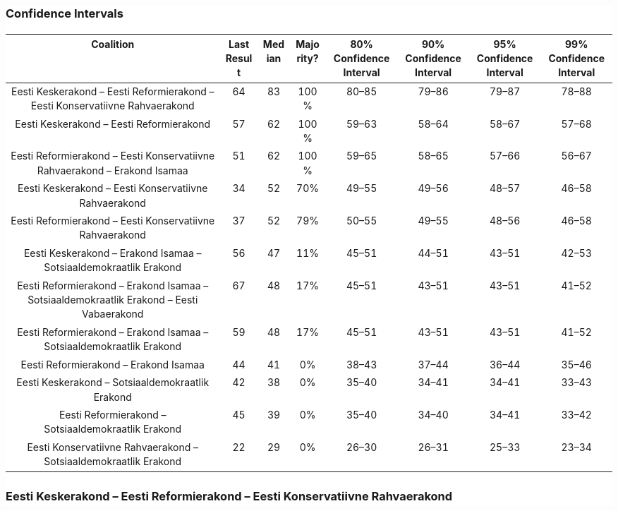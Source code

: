 ### Confidence Intervals

| Coalition | Last Result | Median | Majority? | 80% Confidence Interval | 90% Confidence Interval | 95% Confidence Interval | 99% Confidence Interval |
|:---------:|:-----------:|:------:|:---------:|:-----------------------:|:-----------------------:|:-----------------------:|:-----------------------:|
| Eesti Keskerakond – Eesti Reformierakond – Eesti Konservatiivne Rahvaerakond | 64 | 83 | 100% | 80–85 | 79–86 | 79–87 | 78–88 |
| Eesti Keskerakond – Eesti Reformierakond | 57 | 62 | 100% | 59–63 | 58–64 | 58–67 | 57–68 |
| Eesti Reformierakond – Eesti Konservatiivne Rahvaerakond – Erakond Isamaa | 51 | 62 | 100% | 59–65 | 58–65 | 57–66 | 56–67 |
| Eesti Keskerakond – Eesti Konservatiivne Rahvaerakond | 34 | 52 | 70% | 49–55 | 49–56 | 48–57 | 46–58 |
| Eesti Reformierakond – Eesti Konservatiivne Rahvaerakond | 37 | 52 | 79% | 50–55 | 49–55 | 48–56 | 46–58 |
| Eesti Keskerakond – Erakond Isamaa – Sotsiaaldemokraatlik Erakond | 56 | 47 | 11% | 45–51 | 44–51 | 43–51 | 42–53 |
| Eesti Reformierakond – Erakond Isamaa – Sotsiaaldemokraatlik Erakond – Eesti Vabaerakond | 67 | 48 | 17% | 45–51 | 43–51 | 43–51 | 41–52 |
| Eesti Reformierakond – Erakond Isamaa – Sotsiaaldemokraatlik Erakond | 59 | 48 | 17% | 45–51 | 43–51 | 43–51 | 41–52 |
| Eesti Reformierakond – Erakond Isamaa | 44 | 41 | 0% | 38–43 | 37–44 | 36–44 | 35–46 |
| Eesti Keskerakond – Sotsiaaldemokraatlik Erakond | 42 | 38 | 0% | 35–40 | 34–41 | 34–41 | 33–43 |
| Eesti Reformierakond – Sotsiaaldemokraatlik Erakond | 45 | 39 | 0% | 35–40 | 34–40 | 34–41 | 33–42 |
| Eesti Konservatiivne Rahvaerakond – Sotsiaaldemokraatlik Erakond | 22 | 29 | 0% | 26–30 | 26–31 | 25–33 | 23–34 |

### Eesti Keskerakond – Eesti Reformierakond – Eesti Konservatiivne Rahvaerakond
